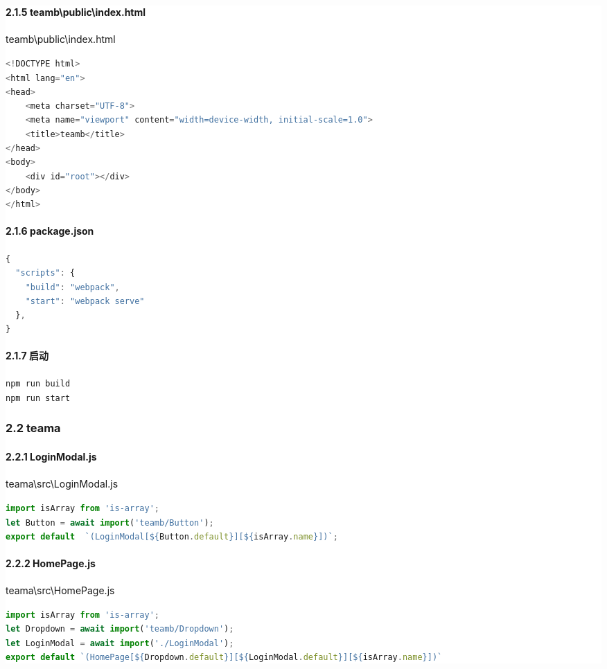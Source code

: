 
 #### 2.1.5 teamb\\public\\index.html 

teamb\\public\\index.html

```javascript
<!DOCTYPE html>
<html lang="en">
<head>
    <meta charset="UTF-8">
    <meta name="viewport" content="width=device-width, initial-scale=1.0">
    <title>teamb</title>
</head>
<body>
    <div id="root"></div>
</body>
</html>
```

 #### 2.1.6 package.json 

```javascript
{
  "scripts": {
    "build": "webpack",
    "start": "webpack serve"
  },
}
```

 #### 2.1.7 启动 

```
npm run build
npm run start
```

 ### 2.2 teama 

 #### 2.2.1 LoginModal.js 

teama\\src\\LoginModal.js

```javascript
import isArray from 'is-array';
let Button = await import('teamb/Button');
export default  `(LoginModal[${Button.default}][${isArray.name}])`;
```

 #### 2.2.2 HomePage.js 

teama\\src\\HomePage.js

```javascript
import isArray from 'is-array';
let Dropdown = await import('teamb/Dropdown');
let LoginModal = await import('./LoginModal');
export default `(HomePage[${Dropdown.default}][${LoginModal.default}][${isArray.name}])`
```
